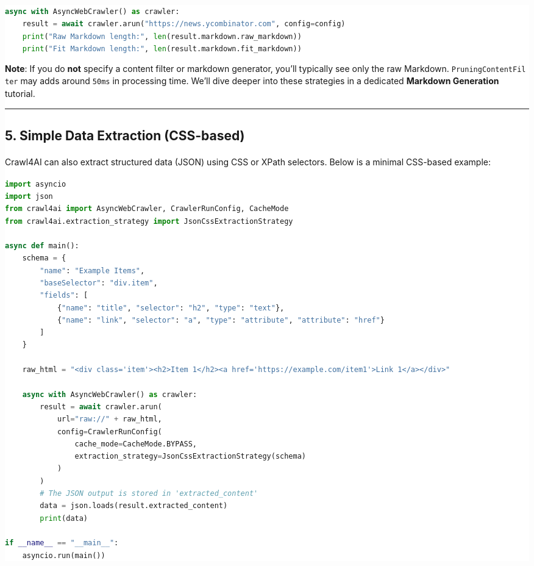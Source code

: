 ```python
async with AsyncWebCrawler() as crawler:
    result = await crawler.arun("https://news.ycombinator.com", config=config)
    print("Raw Markdown length:", len(result.markdown.raw_markdown))
    print("Fit Markdown length:", len(result.markdown.fit_markdown))
```

**Note**: If you do **not** specify a content filter or markdown generator, you’ll typically see only the raw Markdown. `PruningContentFilter` may adds around `50ms` in processing time. We’ll dive deeper into these strategies in a dedicated **Markdown Generation** tutorial.

---

## 5. Simple Data Extraction (CSS-based)

Crawl4AI can also extract structured data (JSON) using CSS or XPath selectors. Below is a minimal CSS-based example:

```python
import asyncio
import json
from crawl4ai import AsyncWebCrawler, CrawlerRunConfig, CacheMode
from crawl4ai.extraction_strategy import JsonCssExtractionStrategy

async def main():
    schema = {
        "name": "Example Items",
        "baseSelector": "div.item",
        "fields": [
            {"name": "title", "selector": "h2", "type": "text"},
            {"name": "link", "selector": "a", "type": "attribute", "attribute": "href"}
        ]
    }

    raw_html = "<div class='item'><h2>Item 1</h2><a href='https://example.com/item1'>Link 1</a></div>"

    async with AsyncWebCrawler() as crawler:
        result = await crawler.arun(
            url="raw://" + raw_html,
            config=CrawlerRunConfig(
                cache_mode=CacheMode.BYPASS,
                extraction_strategy=JsonCssExtractionStrategy(schema)
            )
        )
        # The JSON output is stored in 'extracted_content'
        data = json.loads(result.extracted_content)
        print(data)

if __name__ == "__main__":
    asyncio.run(main())
```
